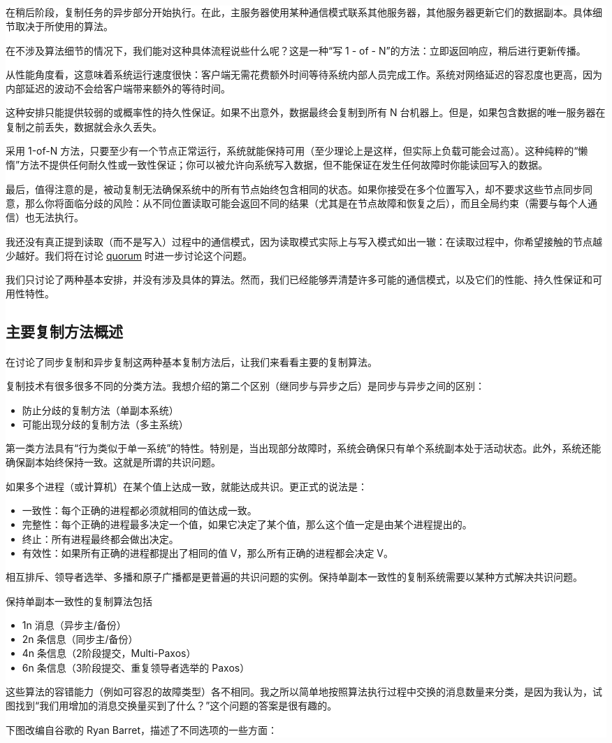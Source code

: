 在稍后阶段，复制任务的异步部分开始执行。在此，主服务器使用某种通信模式联系其他服务器，其他服务器更新它们的数据副本。具体细节取决于所使用的算法。

在不涉及算法细节的情况下，我们能对这种具体流程说些什么呢？这是一种“写 1 - of - N”的方法：立即返回响应，稍后进行更新传播。

从性能角度看，这意味着系统运行速度很快：客户端无需花费额外时间等待系统内部人员完成工作。系统对网络延迟的容忍度也更高，因为内部延迟的波动不会给客户端带来额外的等待时间。

这种安排只能提供较弱的或概率性的持久性保证。如果不出意外，数据最终会复制到所有 N 台机器上。但是，如果包含数据的唯一服务器在复制之前丢失，数据就会永久丢失。

采用 1-of-N 方法，只要至少有一个节点正常运行，系统就能保持可用（至少理论上是这样，但实际上负载可能会过高）。这种纯粹的“懒惰”方法不提供任何耐久性或一致性保证；你可以被允许向系统写入数据，但不能保证在发生任何故障时你能读回写入的数据。

最后，值得注意的是，被动复制无法确保系统中的所有节点始终包含相同的状态。如果你接受在多个位置写入，却不要求这些节点同步同意，那么你将面临分歧的风险：从不同位置读取可能会返回不同的结果（尤其是在节点故障和恢复之后），而且全局约束（需要与每个人通信）也无法执行。

我还没有真正提到读取（而不是写入）过程中的通信模式，因为读取模式实际上与写入模式如出一辙：在读取过程中，你希望接触的节点越少越好。我们将在讨论 [quorum](https://github.com/MarsonShine/MS.Microservice/blob/master/docs/patterns-of-distributed-systems/Quorum.md) 时进一步讨论这个问题。

我们只讨论了两种基本安排，并没有涉及具体的算法。然而，我们已经能够弄清楚许多可能的通信模式，以及它们的性能、持久性保证和可用性特性。

## 主要复制方法概述

在讨论了同步复制和异步复制这两种基本复制方法后，让我们来看看主要的复制算法。

复制技术有很多很多不同的分类方法。我想介绍的第二个区别（继同步与异步之后）是同步与异步之间的区别：

- 防止分歧的复制方法（单副本系统）
- 可能出现分歧的复制方法（多主系统）

第一类方法具有“行为类似于单一系统”的特性。特别是，当出现部分故障时，系统会确保只有单个系统副本处于活动状态。此外，系统还能确保副本始终保持一致。这就是所谓的共识问题。

如果多个进程（或计算机）在某个值上达成一致，就能达成共识。更正式的说法是：

- 一致性：每个正确的进程都必须就相同的值达成一致。
- 完整性：每个正确的进程最多决定一个值，如果它决定了某个值，那么这个值一定是由某个进程提出的。
- 终止：所有进程最终都会做出决定。
- 有效性：如果所有正确的进程都提出了相同的值 V，那么所有正确的进程都会决定 V。

相互排斥、领导者选举、多播和原子广播都是更普遍的共识问题的实例。保持单副本一致性的复制系统需要以某种方式解决共识问题。

保持单副本一致性的复制算法包括

- 1n 消息（异步主/备份）
- 2n 条信息（同步主/备份）
- 4n 条信息（2阶段提交，Multi-Paxos）
- 6n 条信息（3阶段提交、重复领导者选举的 Paxos）

这些算法的容错能力（例如可容忍的故障类型）各不相同。我之所以简单地按照算法执行过程中交换的消息数量来分类，是因为我认为，试图找到“我们用增加的消息交换量买到了什么？”这个问题的答案是很有趣的。

下图改编自谷歌的 Ryan Barret，描述了不同选项的一些方面：

